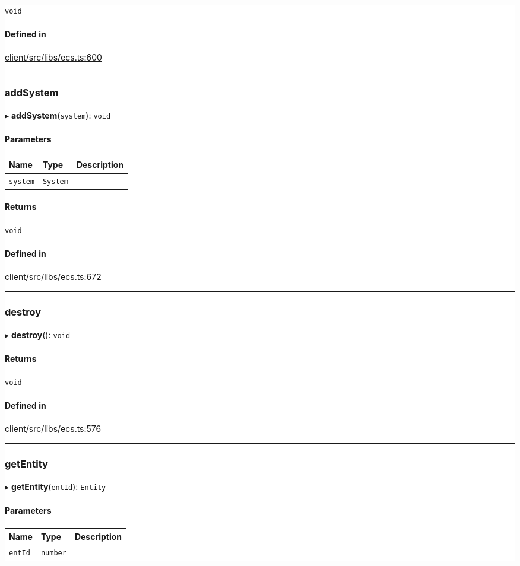 `void`

#### Defined in

[client/src/libs/ecs.ts:600](https://github.com/shaoruu/voxelize/blob/63b1cce/client/src/libs/ecs.ts#L600)

___

### addSystem

▸ **addSystem**(`system`): `void`

#### Parameters

| Name | Type | Description |
| :------ | :------ | :------ |
| `system` | [`System`](System.md) |  |

#### Returns

`void`

#### Defined in

[client/src/libs/ecs.ts:672](https://github.com/shaoruu/voxelize/blob/63b1cce/client/src/libs/ecs.ts#L672)

___

### destroy

▸ **destroy**(): `void`

#### Returns

`void`

#### Defined in

[client/src/libs/ecs.ts:576](https://github.com/shaoruu/voxelize/blob/63b1cce/client/src/libs/ecs.ts#L576)

___

### getEntity

▸ **getEntity**(`entId`): [`Entity`](Entity.md)

#### Parameters

| Name | Type | Description |
| :------ | :------ | :------ |
| `entId` | `number` |  |
